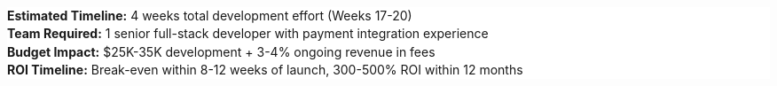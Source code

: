 
**Estimated Timeline:** 4 weeks total development effort (Weeks 17-20)  
**Team Required:** 1 senior full-stack developer with payment integration experience  
**Budget Impact:** $25K-35K development + 3-4% ongoing revenue in fees  
**ROI Timeline:** Break-even within 8-12 weeks of launch, 300-500% ROI within 12 months